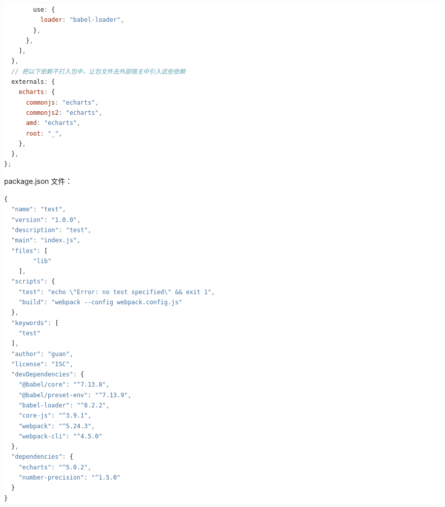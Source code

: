 ```js
        use: {
          loader: "babel-loader",
        },
      },
    ],
  },
  // 把以下依赖不打入包中，让包文件去外部宿主中引入这些依赖
  externals: {
    echarts: {
      commonjs: "echarts",
      commonjs2: "echarts",
      amd: "echarts",
      root: "_",
    },
  },
};
```

package.json 文件：

```js
{
  "name": "test",
  "version": "1.0.0",
  "description": "test",
  "main": "index.js",
  "files": [
		"lib"
	],
  "scripts": {
    "test": "echo \"Error: no test specified\" && exit 1",
    "build": "webpack --config webpack.config.js"
  },
  "keywords": [
    "test"
  ],
  "author": "guan",
  "license": "ISC",
  "devDependencies": {
    "@babel/core": "^7.13.8",
    "@babel/preset-env": "^7.13.9",
    "babel-loader": "^8.2.2",
    "core-js": "^3.9.1",
    "webpack": "^5.24.3",
    "webpack-cli": "^4.5.0"
  },
  "dependencies": {
    "echarts": "^5.0.2",
    "number-precision": "^1.5.0"
  }
}

```
